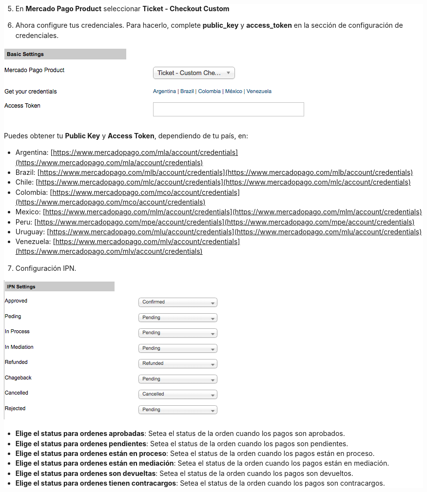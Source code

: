 5. En **Mercado Pago Product** seleccionar **Ticket - Checkout Custom**

6. Ahora configure tus credenciales. Para hacerlo, complete **public_key** y **access_token** en la sección de configuración de credenciales.

![Instrucciones para la instalación](/images/virtuemart-credentials_custom_ticket.png) <br />

Puedes obtener tu **Public Key** y **Access Token**, dependiendo de tu país, en:

  * Argentina: [https://www.mercadopago.com/mla/account/credentials](https://www.mercadopago.com/mla/account/credentials)
  * Brazil: [https://www.mercadopago.com/mlb/account/credentials](https://www.mercadopago.com/mlb/account/credentials)
  * Chile: [https://www.mercadopago.com/mlc/account/credentials](https://www.mercadopago.com/mlc/account/credentials)
  * Colombia: [https://www.mercadopago.com/mco/account/credentials](https://www.mercadopago.com/mco/account/credentials)
  * Mexico: [https://www.mercadopago.com/mlm/account/credentials](https://www.mercadopago.com/mlm/account/credentials)
  * Peru: [https://www.mercadopago.com/mpe/account/credentials](https://www.mercadopago.com/mpe/account/credentials)
  * Uruguay: [https://www.mercadopago.com/mlu/account/credentials](https://www.mercadopago.com/mlu/account/credentials)
  * Venezuela: [https://www.mercadopago.com/mlv/account/credentials](https://www.mercadopago.com/mlv/account/credentials)

7. Configuración IPN. <br/>

![Instrucciones para la instalación](/images/virtuemart-ipn_settings.png) <br />

  * **Elige el status para ordenes aprobadas**: Setea el status de la orden cuando los pagos son aprobados.
  * **Elige el status para ordenes pendientes**: Setea el status de la orden cuando los pagos son pendientes.
  * **Elige el status para ordenes están en proceso**: Setea el status de la orden cuando los pagos están en proceso.
  * **Elige el status para ordenes están en mediación**: Setea el status de la orden cuando los pagos están en mediación.
  * **Elige el status para ordenes son devueltas**: Setea el status de la orden cuando los pagos son devueltos.
  * **Elige el status para ordenes tienen contracargos**: Setea el status de la orden cuando los pagos son contracargos.